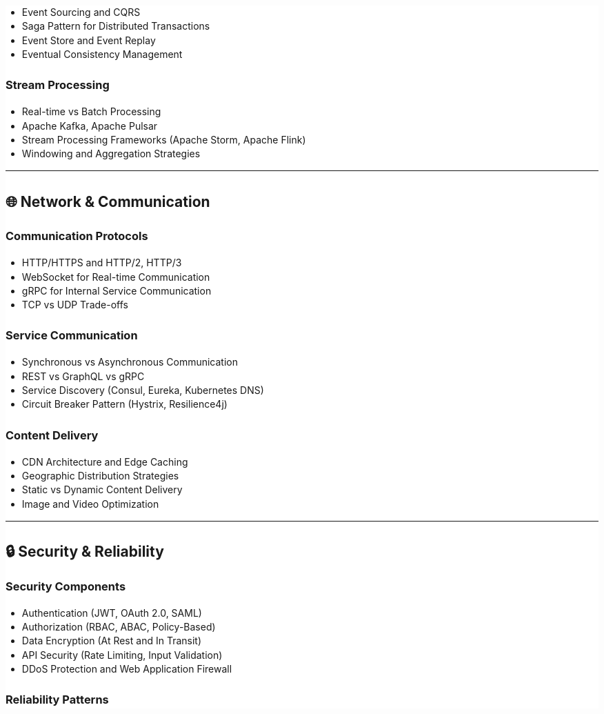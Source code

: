 - Event Sourcing and CQRS
- Saga Pattern for Distributed Transactions
- Event Store and Event Replay
- Eventual Consistency Management

### **Stream Processing**

- Real-time vs Batch Processing
- Apache Kafka, Apache Pulsar
- Stream Processing Frameworks (Apache Storm, Apache Flink)
- Windowing and Aggregation Strategies

---

## 🌐 **Network & Communication**

### **Communication Protocols**

- HTTP/HTTPS and HTTP/2, HTTP/3
- WebSocket for Real-time Communication
- gRPC for Internal Service Communication
- TCP vs UDP Trade-offs

### **Service Communication**

- Synchronous vs Asynchronous Communication
- REST vs GraphQL vs gRPC
- Service Discovery (Consul, Eureka, Kubernetes DNS)
- Circuit Breaker Pattern (Hystrix, Resilience4j)

### **Content Delivery**

- CDN Architecture and Edge Caching
- Geographic Distribution Strategies
- Static vs Dynamic Content Delivery
- Image and Video Optimization

---

## 🔒 **Security & Reliability**

### **Security Components**

- Authentication (JWT, OAuth 2.0, SAML)
- Authorization (RBAC, ABAC, Policy-Based)
- Data Encryption (At Rest and In Transit)
- API Security (Rate Limiting, Input Validation)
- DDoS Protection and Web Application Firewall

### **Reliability Patterns**
